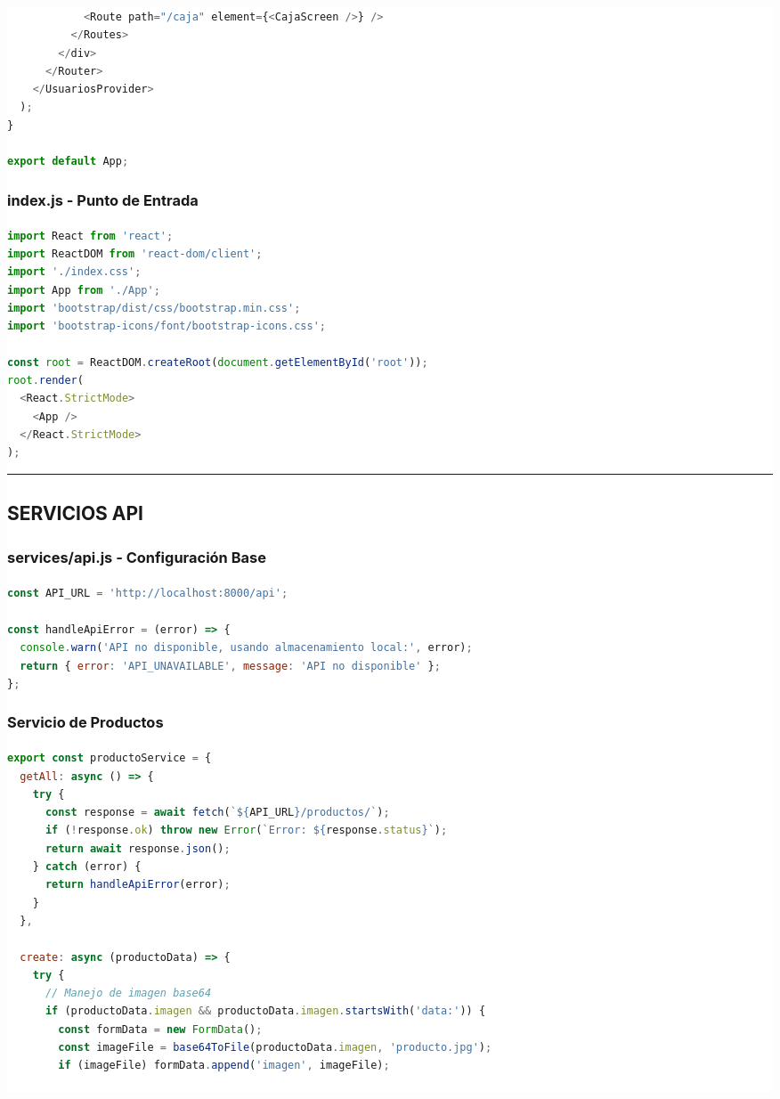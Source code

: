 ```javascript
            <Route path="/caja" element={<CajaScreen />} />
          </Routes>
        </div>
      </Router>
    </UsuariosProvider>
  );
}

export default App;
```

### index.js - Punto de Entrada
```javascript
import React from 'react';
import ReactDOM from 'react-dom/client';
import './index.css';
import App from './App';
import 'bootstrap/dist/css/bootstrap.min.css';
import 'bootstrap-icons/font/bootstrap-icons.css';

const root = ReactDOM.createRoot(document.getElementById('root'));
root.render(
  <React.StrictMode>
    <App />
  </React.StrictMode>
);
```

---

## SERVICIOS API

### services/api.js - Configuración Base
```javascript
const API_URL = 'http://localhost:8000/api';

const handleApiError = (error) => {
  console.warn('API no disponible, usando almacenamiento local:', error);
  return { error: 'API_UNAVAILABLE', message: 'API no disponible' };
};
```

### Servicio de Productos
```javascript
export const productoService = {
  getAll: async () => {
    try {
      const response = await fetch(`${API_URL}/productos/`);
      if (!response.ok) throw new Error(`Error: ${response.status}`);
      return await response.json();
    } catch (error) {
      return handleApiError(error);
    }
  },

  create: async (productoData) => {
    try {
      // Manejo de imagen base64
      if (productoData.imagen && productoData.imagen.startsWith('data:')) {
        const formData = new FormData();
        const imageFile = base64ToFile(productoData.imagen, 'producto.jpg');
        if (imageFile) formData.append('imagen', imageFile);
        
```